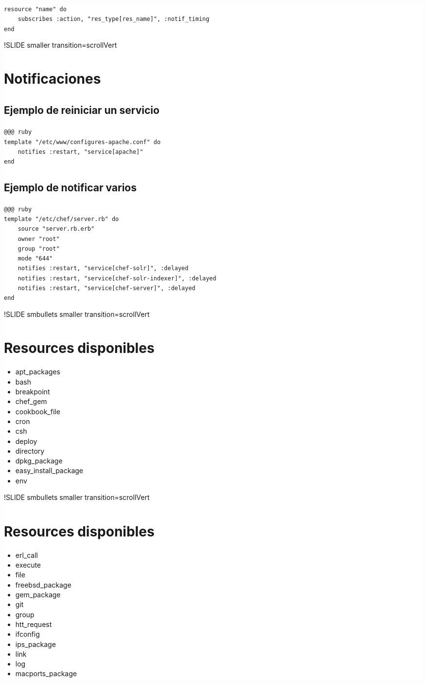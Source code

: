 	resource "name" do
		subscribes :action, "res_type[res_name]", :notif_timing
	end

!SLIDE smaller transition=scrollVert
# Notificaciones
## Ejemplo de reiniciar un servicio 

	@@@ ruby
	template "/etc/www/configures-apache.conf" do
		notifies :restart, "service[apache]"
	end

## Ejemplo de notificar varios
	@@@ ruby
	template "/etc/chef/server.rb" do
		source "server.rb.erb"
		owner "root"
		group "root"
		mode "644"
		notifies :restart, "service[chef-solr]", :delayed
		notifies :restart, "service[chef-solr-indexer]", :delayed
		notifies :restart, "service[chef-server]", :delayed
	end

!SLIDE smbullets smaller transition=scrollVert
# Resources disponibles
* apt_packages
* bash
* breakpoint
* chef_gem
* cookbook_file
* cron
* csh
* deploy
* directory
* dpkg_package
* easy_install_package
* env

!SLIDE smbullets smaller transition=scrollVert
# Resources disponibles
* erl_call
* execute
* file
* freebsd_package
* gem_package
* git
* group
* htt_request
* ifconfig
* ips_package
* link
* log
* macports_package
